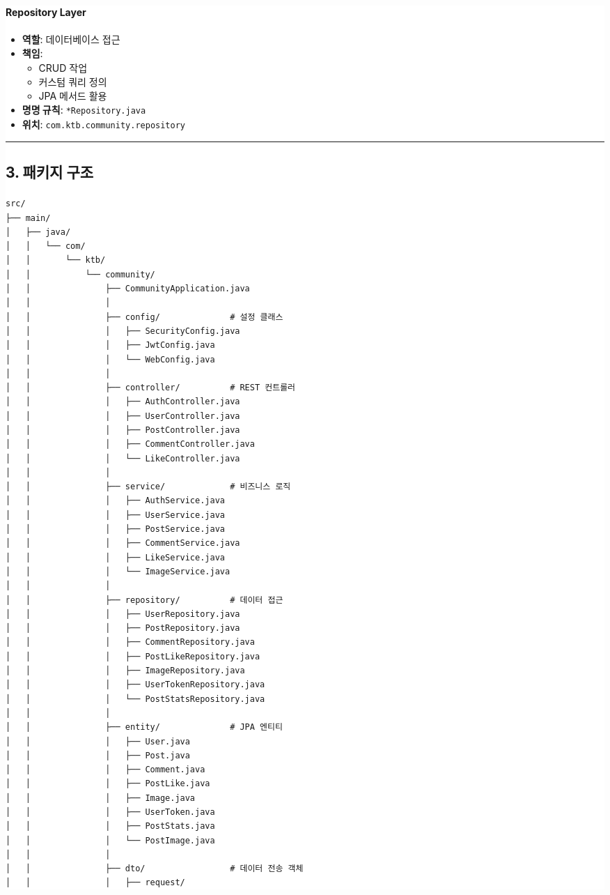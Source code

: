 #### Repository Layer
- **역할**: 데이터베이스 접근
- **책임**:
  - CRUD 작업
  - 커스텀 쿼리 정의
  - JPA 메서드 활용
- **명명 규칙**: `*Repository.java`
- **위치**: `com.ktb.community.repository`

---

## 3. 패키지 구조

```
src/
├── main/
│   ├── java/
│   │   └── com/
│   │       └── ktb/
│   │           └── community/
│   │               ├── CommunityApplication.java
│   │               │
│   │               ├── config/              # 설정 클래스
│   │               │   ├── SecurityConfig.java
│   │               │   ├── JwtConfig.java
│   │               │   └── WebConfig.java
│   │               │
│   │               ├── controller/          # REST 컨트롤러
│   │               │   ├── AuthController.java
│   │               │   ├── UserController.java
│   │               │   ├── PostController.java
│   │               │   ├── CommentController.java
│   │               │   └── LikeController.java
│   │               │
│   │               ├── service/             # 비즈니스 로직
│   │               │   ├── AuthService.java
│   │               │   ├── UserService.java
│   │               │   ├── PostService.java
│   │               │   ├── CommentService.java
│   │               │   ├── LikeService.java
│   │               │   └── ImageService.java
│   │               │
│   │               ├── repository/          # 데이터 접근
│   │               │   ├── UserRepository.java
│   │               │   ├── PostRepository.java
│   │               │   ├── CommentRepository.java
│   │               │   ├── PostLikeRepository.java
│   │               │   ├── ImageRepository.java
│   │               │   ├── UserTokenRepository.java
│   │               │   └── PostStatsRepository.java
│   │               │
│   │               ├── entity/              # JPA 엔티티
│   │               │   ├── User.java
│   │               │   ├── Post.java
│   │               │   ├── Comment.java
│   │               │   ├── PostLike.java
│   │               │   ├── Image.java
│   │               │   ├── UserToken.java
│   │               │   ├── PostStats.java
│   │               │   └── PostImage.java
│   │               │
│   │               ├── dto/                 # 데이터 전송 객체
│   │               │   ├── request/
```